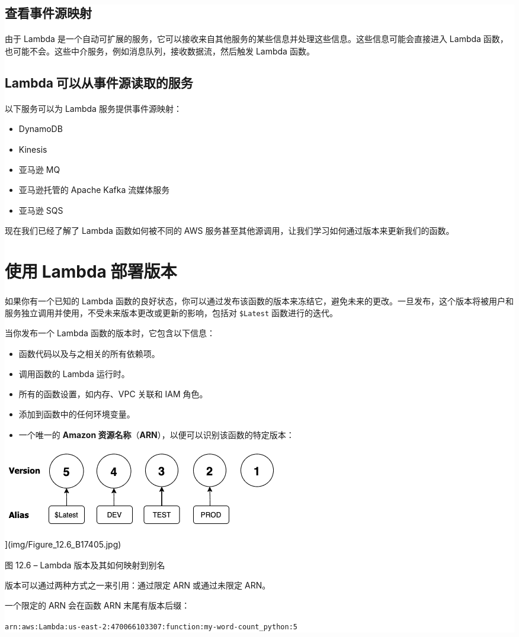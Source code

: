 ## 查看事件源映射

由于 Lambda 是一个自动可扩展的服务，它可以接收来自其他服务的某些信息并处理这些信息。这些信息可能会直接进入 Lambda 函数，也可能不会。这些中介服务，例如消息队列，接收数据流，然后触发 Lambda 函数。

## Lambda 可以从事件源读取的服务

以下服务可以为 Lambda 服务提供事件源映射：

+   DynamoDB

+   Kinesis

+   亚马逊 MQ

+   亚马逊托管的 Apache Kafka 流媒体服务

+   亚马逊 SQS

现在我们已经了解了 Lambda 函数如何被不同的 AWS 服务甚至其他源调用，让我们学习如何通过版本来更新我们的函数。

# 使用 Lambda 部署版本

如果你有一个已知的 Lambda 函数的良好状态，你可以通过发布该函数的版本来冻结它，避免未来的更改。一旦发布，这个版本将被用户和服务独立调用并使用，不受未来版本更改或更新的影响，包括对 `$Latest` 函数进行的迭代。

当你发布一个 Lambda 函数的版本时，它包含以下信息：

+   函数代码以及与之相关的所有依赖项。

+   调用函数的 Lambda 运行时。

+   所有的函数设置，如内存、VPC 关联和 IAM 角色。

+   添加到函数中的任何环境变量。

+   一个唯一的 **Amazon 资源名称**（**ARN**），以便可以识别该函数的特定版本：

![图 12.6 – Lambda 版本及其如何映射到别名](img/Figure_12.6_B17405.jpg)

](img/Figure_12.6_B17405.jpg)

图 12.6 – Lambda 版本及其如何映射到别名

版本可以通过两种方式之一来引用：通过限定 ARN 或通过未限定 ARN。

一个限定的 ARN 会在函数 ARN 末尾有版本后缀：

```
arn:aws:Lambda:us-east-2:470066103307:function:my-word-count_python:5
```
